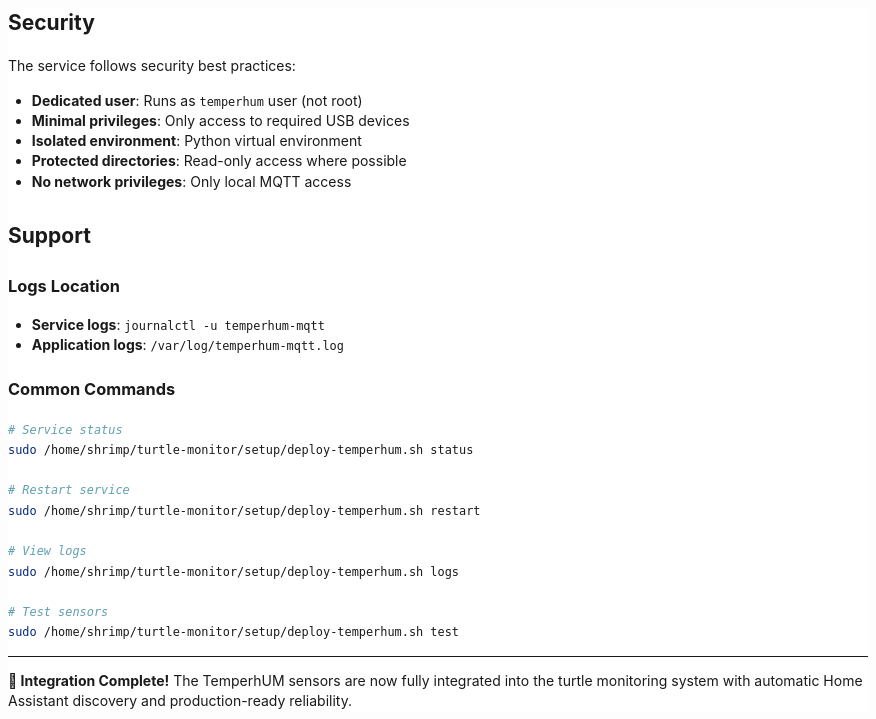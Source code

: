 ## Security

The service follows security best practices:

- **Dedicated user**: Runs as `temperhum` user (not root)
- **Minimal privileges**: Only access to required USB devices
- **Isolated environment**: Python virtual environment
- **Protected directories**: Read-only access where possible
- **No network privileges**: Only local MQTT access

## Support

### Logs Location
- **Service logs**: `journalctl -u temperhum-mqtt`
- **Application logs**: `/var/log/temperhum-mqtt.log`

### Common Commands
```bash
# Service status
sudo /home/shrimp/turtle-monitor/setup/deploy-temperhum.sh status

# Restart service
sudo /home/shrimp/turtle-monitor/setup/deploy-temperhum.sh restart

# View logs
sudo /home/shrimp/turtle-monitor/setup/deploy-temperhum.sh logs

# Test sensors
sudo /home/shrimp/turtle-monitor/setup/deploy-temperhum.sh test
```

---

**🎉 Integration Complete!** The TemperhUM sensors are now fully integrated into the turtle monitoring system with automatic Home Assistant discovery and production-ready reliability.